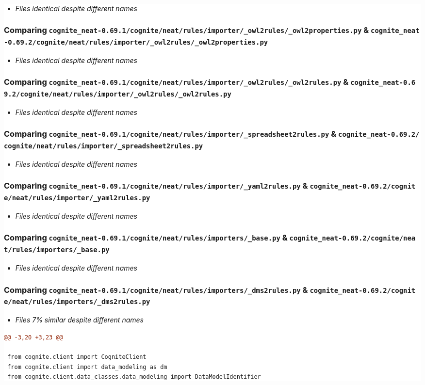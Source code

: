  * *Files identical despite different names*

### Comparing `cognite_neat-0.69.1/cognite/neat/rules/importer/_owl2rules/_owl2properties.py` & `cognite_neat-0.69.2/cognite/neat/rules/importer/_owl2rules/_owl2properties.py`

 * *Files identical despite different names*

### Comparing `cognite_neat-0.69.1/cognite/neat/rules/importer/_owl2rules/_owl2rules.py` & `cognite_neat-0.69.2/cognite/neat/rules/importer/_owl2rules/_owl2rules.py`

 * *Files identical despite different names*

### Comparing `cognite_neat-0.69.1/cognite/neat/rules/importer/_spreadsheet2rules.py` & `cognite_neat-0.69.2/cognite/neat/rules/importer/_spreadsheet2rules.py`

 * *Files identical despite different names*

### Comparing `cognite_neat-0.69.1/cognite/neat/rules/importer/_yaml2rules.py` & `cognite_neat-0.69.2/cognite/neat/rules/importer/_yaml2rules.py`

 * *Files identical despite different names*

### Comparing `cognite_neat-0.69.1/cognite/neat/rules/importers/_base.py` & `cognite_neat-0.69.2/cognite/neat/rules/importers/_base.py`

 * *Files identical despite different names*

### Comparing `cognite_neat-0.69.1/cognite/neat/rules/importers/_dms2rules.py` & `cognite_neat-0.69.2/cognite/neat/rules/importers/_dms2rules.py`

 * *Files 7% similar despite different names*

```diff
@@ -3,20 +3,23 @@
 
 from cognite.client import CogniteClient
 from cognite.client import data_modeling as dm
 from cognite.client.data_classes.data_modeling import DataModelIdentifier
